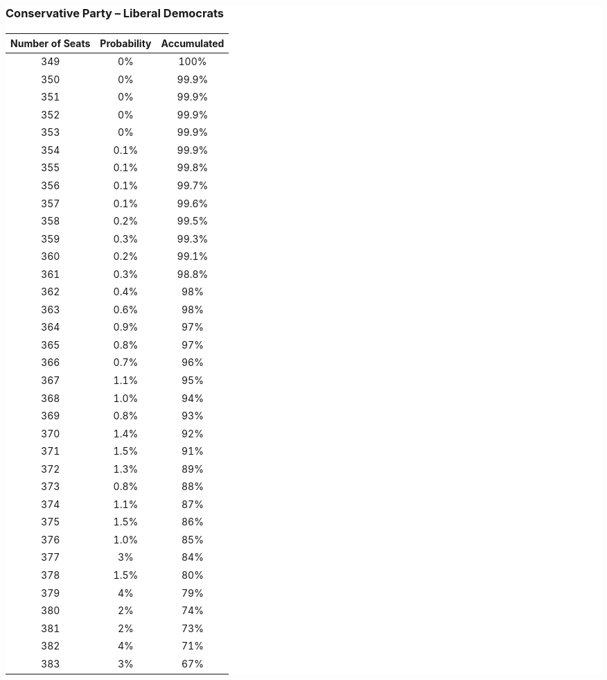 ### Conservative Party – Liberal Democrats

| Number of Seats | Probability | Accumulated |
|:---------------:|:-----------:|:-----------:|
| 349 | 0% | 100% |
| 350 | 0% | 99.9% |
| 351 | 0% | 99.9% |
| 352 | 0% | 99.9% |
| 353 | 0% | 99.9% |
| 354 | 0.1% | 99.9% |
| 355 | 0.1% | 99.8% |
| 356 | 0.1% | 99.7% |
| 357 | 0.1% | 99.6% |
| 358 | 0.2% | 99.5% |
| 359 | 0.3% | 99.3% |
| 360 | 0.2% | 99.1% |
| 361 | 0.3% | 98.8% |
| 362 | 0.4% | 98% |
| 363 | 0.6% | 98% |
| 364 | 0.9% | 97% |
| 365 | 0.8% | 97% |
| 366 | 0.7% | 96% |
| 367 | 1.1% | 95% |
| 368 | 1.0% | 94% |
| 369 | 0.8% | 93% |
| 370 | 1.4% | 92% |
| 371 | 1.5% | 91% |
| 372 | 1.3% | 89% |
| 373 | 0.8% | 88% |
| 374 | 1.1% | 87% |
| 375 | 1.5% | 86% |
| 376 | 1.0% | 85% |
| 377 | 3% | 84% |
| 378 | 1.5% | 80% |
| 379 | 4% | 79% |
| 380 | 2% | 74% |
| 381 | 2% | 73% |
| 382 | 4% | 71% |
| 383 | 3% | 67% |